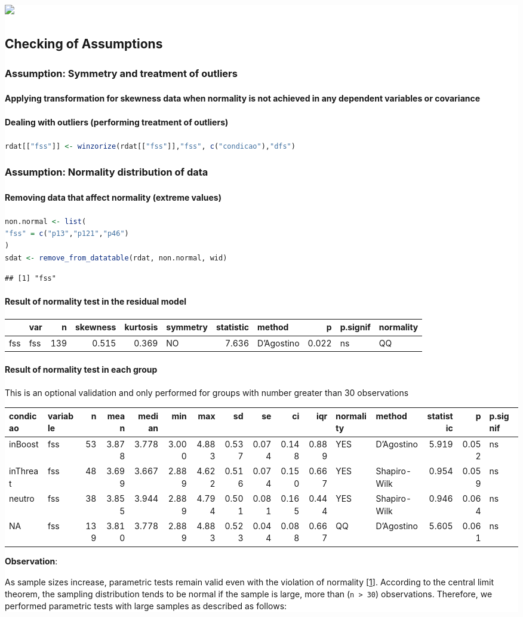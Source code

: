 ![](/home/rstudio/report/ancova/8423b564a004448d/results/ancova_files/figure-gfm/unnamed-chunk-5-1.png)

## Checking of Assumptions

### Assumption: Symmetry and treatment of outliers

#### Applying transformation for skewness data when normality is not achieved in any dependent variables or covariance

#### Dealing with outliers (performing treatment of outliers)

``` r
rdat[["fss"]] <- winzorize(rdat[["fss"]],"fss", c("condicao"),"dfs")
```

### Assumption: Normality distribution of data

#### Removing data that affect normality (extreme values)

``` r
non.normal <- list(
"fss" = c("p13","p121","p46")
)
sdat <- remove_from_datatable(rdat, non.normal, wid)
```

    ## [1] "fss"

#### Result of normality test in the residual model

|     | var |   n | skewness | kurtosis | symmetry | statistic | method     |     p | p.signif | normality |
|:----|:----|----:|---------:|---------:|:---------|----------:|:-----------|------:|:---------|:----------|
| fss | fss | 139 |    0.515 |    0.369 | NO       |     7.636 | D’Agostino | 0.022 | ns       | QQ        |

#### Result of normality test in each group

This is an optional validation and only performed for groups with number
greater than 30 observations

| condicao | variable |   n |  mean | median |   min |   max |    sd |    se |    ci |   iqr | normality | method       | statistic |     p | p.signif |
|:---------|:---------|----:|------:|-------:|------:|------:|------:|------:|------:|------:|:----------|:-------------|----------:|------:|:---------|
| inBoost  | fss      |  53 | 3.878 |  3.778 | 3.000 | 4.883 | 0.537 | 0.074 | 0.148 | 0.889 | YES       | D’Agostino   |     5.919 | 0.052 | ns       |
| inThreat | fss      |  48 | 3.699 |  3.667 | 2.889 | 4.622 | 0.516 | 0.074 | 0.150 | 0.667 | YES       | Shapiro-Wilk |     0.954 | 0.059 | ns       |
| neutro   | fss      |  38 | 3.855 |  3.944 | 2.889 | 4.794 | 0.501 | 0.081 | 0.165 | 0.444 | YES       | Shapiro-Wilk |     0.946 | 0.064 | ns       |
| NA       | fss      | 139 | 3.810 |  3.778 | 2.889 | 4.883 | 0.523 | 0.044 | 0.088 | 0.667 | QQ        | D’Agostino   |     5.605 | 0.061 | ns       |

**Observation**:

As sample sizes increase, parametric tests remain valid even with the
violation of normality \[[1](#references)\]. According to the central
limit theorem, the sampling distribution tends to be normal if the
sample is large, more than (`n > 30`) observations. Therefore, we
performed parametric tests with large samples as described as follows:
